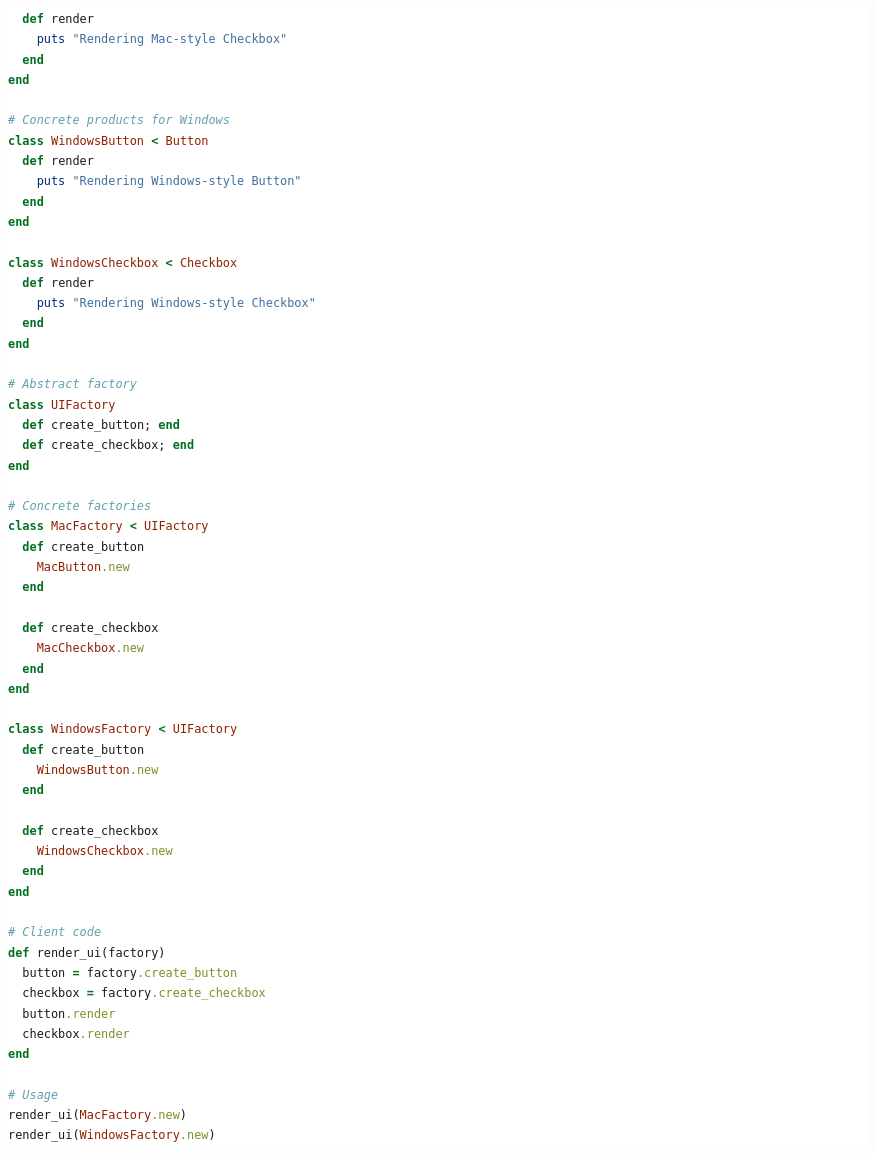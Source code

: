 ```ruby
  def render
    puts "Rendering Mac-style Checkbox"
  end
end

# Concrete products for Windows
class WindowsButton < Button
  def render
    puts "Rendering Windows-style Button"
  end
end

class WindowsCheckbox < Checkbox
  def render
    puts "Rendering Windows-style Checkbox"
  end
end

# Abstract factory
class UIFactory
  def create_button; end
  def create_checkbox; end
end

# Concrete factories
class MacFactory < UIFactory
  def create_button
    MacButton.new
  end

  def create_checkbox
    MacCheckbox.new
  end
end

class WindowsFactory < UIFactory
  def create_button
    WindowsButton.new
  end

  def create_checkbox
    WindowsCheckbox.new
  end
end

# Client code
def render_ui(factory)
  button = factory.create_button
  checkbox = factory.create_checkbox
  button.render
  checkbox.render
end

# Usage
render_ui(MacFactory.new)
render_ui(WindowsFactory.new)
```
